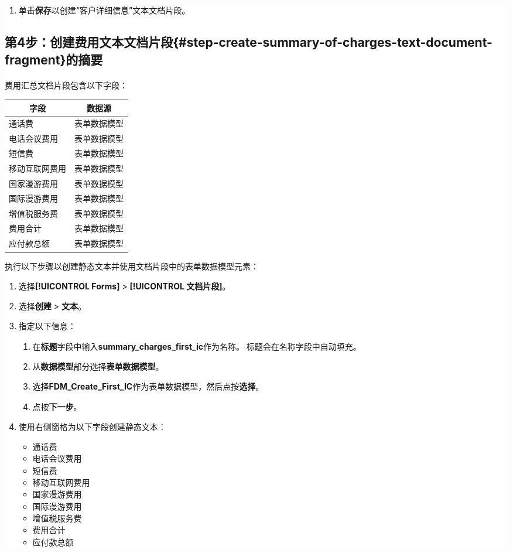 1. 单击&#x200B;**保存**&#x200B;以创建“客户详细信息”文本文档片段。

## 第4步：创建费用文本文档片段{#step-create-summary-of-charges-text-document-fragment}的摘要

费用汇总文档片段包含以下字段：

| 字段 | 数据源 |
|---|---|
| 通话费 | 表单数据模型 |
| 电话会议费用 | 表单数据模型 |
| 短信费 | 表单数据模型 |
| 移动互联网费用 | 表单数据模型 |
| 国家漫游费用 | 表单数据模型 |
| 国际漫游费用 | 表单数据模型 |
| 增值税服务费 | 表单数据模型 |
| 费用合计 | 表单数据模型 |
| 应付款总额 | 表单数据模型 |

执行以下步骤以创建静态文本并使用文档片段中的表单数据模型元素：

1. 选择&#x200B;**[!UICONTROL Forms]** > **[!UICONTROL 文档片段]**。
1. 选择&#x200B;**创建** > **文本**。
1. 指定以下信息：

   1. 在&#x200B;**标题**&#x200B;字段中输入&#x200B;**summary_charges_first_ic**&#x200B;作为名称。 标题会在名称字段中自动填充。

   1. 从&#x200B;**数据模型**&#x200B;部分选择&#x200B;**表单数据模型**。

   1. 选择&#x200B;**FDM_Create_First_IC**&#x200B;作为表单数据模型，然后点按&#x200B;**选择**。

   1. 点按&#x200B;**下一步**。

1. 使用右侧窗格为以下字段创建静态文本：

   * 通话费
   * 电话会议费用
   * 短信费
   * 移动互联网费用
   * 国家漫游费用
   * 国际漫游费用
   * 增值税服务费
   * 费用合计
   * 应付款总额
